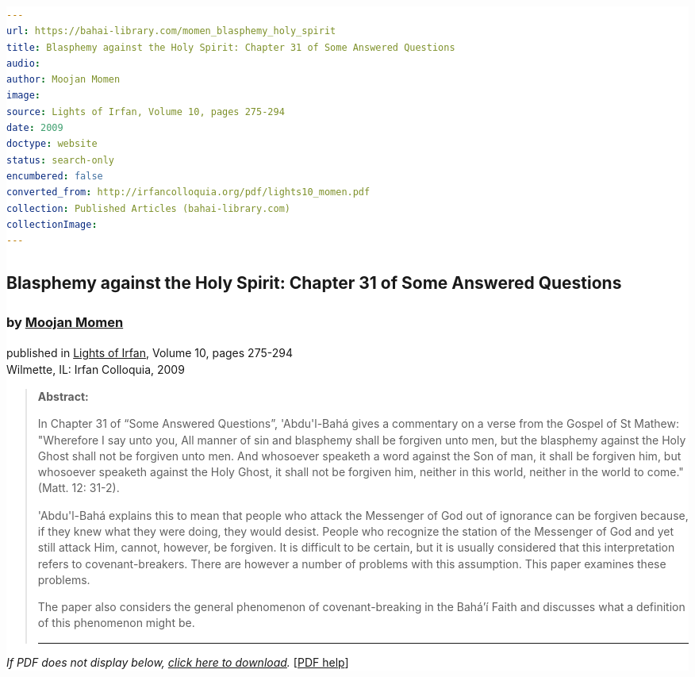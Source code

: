 ```yaml
---
url: https://bahai-library.com/momen_blasphemy_holy_spirit
title: Blasphemy against the Holy Spirit: Chapter 31 of Some Answered Questions
audio: 
author: Moojan Momen
image: 
source: Lights of Irfan, Volume 10, pages 275-294
date: 2009
doctype: website
status: search-only
encumbered: false
converted_from: http://irfancolloquia.org/pdf/lights10_momen.pdf
collection: Published Articles (bahai-library.com)
collectionImage: 
---
```



## Blasphemy against the Holy Spirit: Chapter 31 of Some Answered Questions

### by [Moojan Momen](https://bahai-library.com/author/Moojan+Momen)

published in [Lights of Irfan](http://bahai-library.com/lights_irfan_10), Volume 10, pages 275-294  
Wilmette, IL: Irfan Colloquia, 2009


> **Abstract:**  
>   
> In Chapter 31 of “Some Answered Questions”, 'Abdu'l-Bahá gives a commentary on a verse from the Gospel of St Mathew: "Wherefore I say unto you, All manner of sin and blasphemy shall be forgiven unto men, but the blasphemy against the Holy Ghost shall not be forgiven unto men. And whosoever speaketh a word against the Son of man, it shall be forgiven him, but whosoever speaketh against the Holy Ghost, it shall not be forgiven him, neither in this world, neither in the world to come." (Matt. 12: 31-2).  
>   
> 'Abdu'l-Bahá explains this to mean that people who attack the Messenger of God out of ignorance can be forgiven because, if they knew what they were doing, they would desist. People who recognize the station of the Messenger of God and yet still attack Him, cannot, however, be forgiven. It is difficult to be certain, but it is usually considered that this interpretation refers to covenant-breakers. There are however a number of problems with this assumption. This paper examines these problems.  
>   
> The paper also considers the general phenomenon of covenant-breaking in the Bahá’í Faith and discusses what a definition of this phenomenon might be.
> 
> * * *

_If PDF does not display below, [click here to download](http://irfancolloquia.org/pdf/lights10_momen.pdf)._ \[[PDF help](https://bahai-library.com/pdf/)\]
